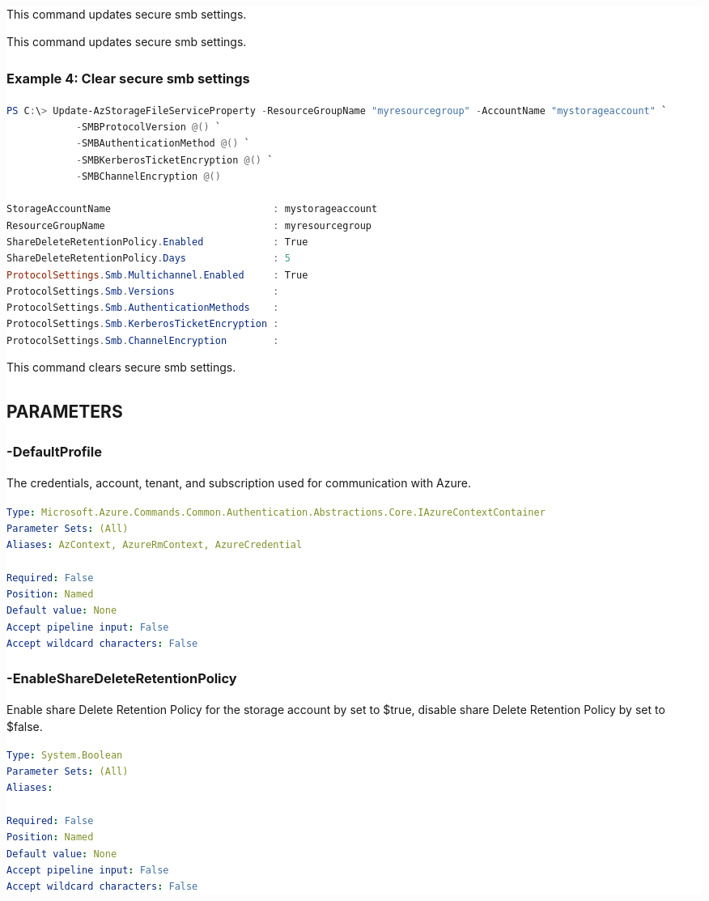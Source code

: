 This command updates secure smb settings.

This command updates secure smb settings.

### Example 4: Clear secure smb settings

```powershell
PS C:\> Update-AzStorageFileServiceProperty -ResourceGroupName "myresourcegroup" -AccountName "mystorageaccount" `
			-SMBProtocolVersion @() `
			-SMBAuthenticationMethod @() `
			-SMBKerberosTicketEncryption @() `
			-SMBChannelEncryption @() 

StorageAccountName                            : mystorageaccount
ResourceGroupName                             : myresourcegroup
ShareDeleteRetentionPolicy.Enabled            : True
ShareDeleteRetentionPolicy.Days               : 5
ProtocolSettings.Smb.Multichannel.Enabled     : True
ProtocolSettings.Smb.Versions                 : 
ProtocolSettings.Smb.AuthenticationMethods    : 
ProtocolSettings.Smb.KerberosTicketEncryption : 
ProtocolSettings.Smb.ChannelEncryption        :
```

This command clears secure smb settings.

## PARAMETERS

### -DefaultProfile
The credentials, account, tenant, and subscription used for communication with Azure.

```yaml
Type: Microsoft.Azure.Commands.Common.Authentication.Abstractions.Core.IAzureContextContainer
Parameter Sets: (All)
Aliases: AzContext, AzureRmContext, AzureCredential

Required: False
Position: Named
Default value: None
Accept pipeline input: False
Accept wildcard characters: False
```

### -EnableShareDeleteRetentionPolicy
Enable share Delete Retention Policy for the storage account by set to $true, disable share Delete Retention Policy  by set to $false.

```yaml
Type: System.Boolean
Parameter Sets: (All)
Aliases:

Required: False
Position: Named
Default value: None
Accept pipeline input: False
Accept wildcard characters: False
```
